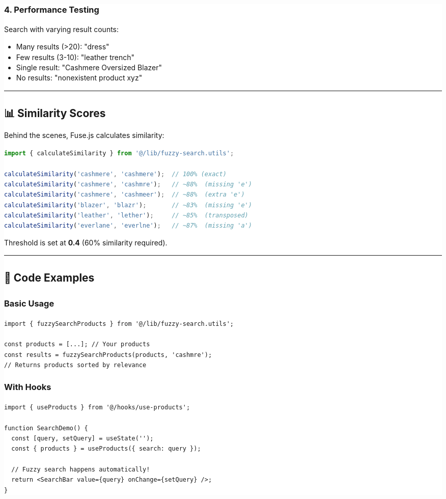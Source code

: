 ### 4. Performance Testing

Search with varying result counts:
- Many results (>20): "dress"
- Few results (3-10): "leather trench"
- Single result: "Cashmere Oversized Blazer"
- No results: "nonexistent product xyz"

---

## 📊 Similarity Scores

Behind the scenes, Fuse.js calculates similarity:

```typescript
import { calculateSimilarity } from '@/lib/fuzzy-search.utils';

calculateSimilarity('cashmere', 'cashmere');  // 100% (exact)
calculateSimilarity('cashmere', 'cashmre');   // ~88%  (missing 'e')
calculateSimilarity('cashmere', 'cashmeer');  // ~88%  (extra 'e')
calculateSimilarity('blazer', 'blazr');       // ~83%  (missing 'e')
calculateSimilarity('leather', 'lether');     // ~85%  (transposed)
calculateSimilarity('everlane', 'everlne');   // ~87%  (missing 'a')
```

Threshold is set at **0.4** (60% similarity required).

---

## 🎯 Code Examples

### Basic Usage

```tsx
import { fuzzySearchProducts } from '@/lib/fuzzy-search.utils';

const products = [...]; // Your products
const results = fuzzySearchProducts(products, 'cashmre');
// Returns products sorted by relevance
```

### With Hooks

```tsx
import { useProducts } from '@/hooks/use-products';

function SearchDemo() {
  const [query, setQuery] = useState('');
  const { products } = useProducts({ search: query });
  
  // Fuzzy search happens automatically!
  return <SearchBar value={query} onChange={setQuery} />;
}
```
